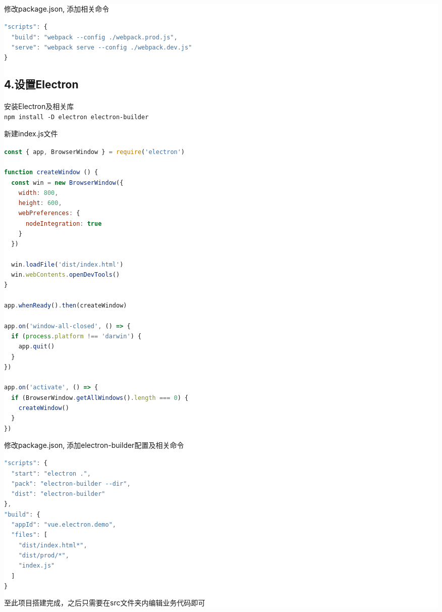 修改package.json, 添加相关命令  
```javascript
"scripts": {
  "build": "webpack --config ./webpack.prod.js",
  "serve": "webpack serve --config ./webpack.dev.js"
}
```

## 4.设置Electron
安装Electron及相关库  
```npm install -D electron electron-builder```  

新建index.js文件  
```javascript
const { app, BrowserWindow } = require('electron')

function createWindow () {
  const win = new BrowserWindow({
    width: 800,
    height: 600,
    webPreferences: {
      nodeIntegration: true
    }
  })

  win.loadFile('dist/index.html')
  win.webContents.openDevTools()
}

app.whenReady().then(createWindow)

app.on('window-all-closed', () => {
  if (process.platform !== 'darwin') {
    app.quit()
  }
})

app.on('activate', () => {
  if (BrowserWindow.getAllWindows().length === 0) {
    createWindow()
  }
})
```

修改package.json, 添加electron-builder配置及相关命令  
```javascript
"scripts": {
  "start": "electron .",
  "pack": "electron-builder --dir",
  "dist": "electron-builder"
},
"build": {
  "appId": "vue.electron.demo",
  "files": [
    "dist/index.html*",
    "dist/prod/*",
    "index.js"
  ]
}
```
至此项目搭建完成，之后只需要在src文件夹内编辑业务代码即可
